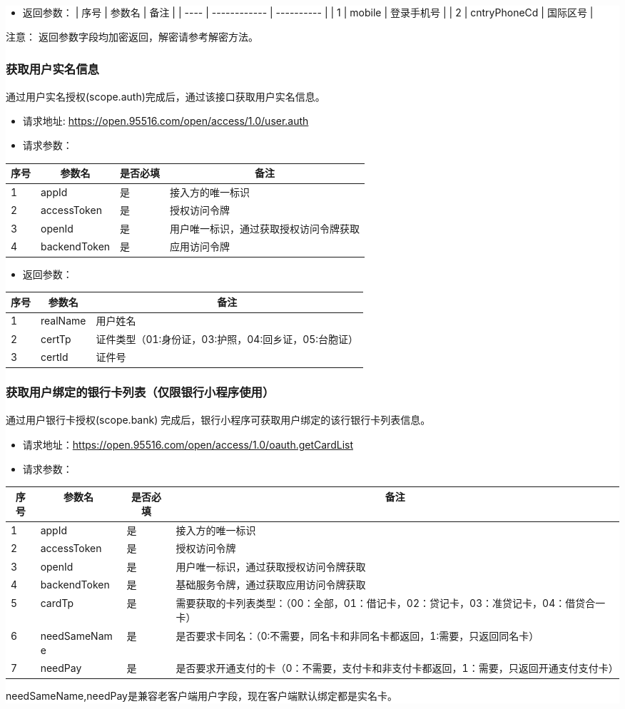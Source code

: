 - 返回参数：
| 序号 | 参数名       | 备注       |
| ---- | ------------ | ---------- |
| 1    | mobile       | 登录手机号 |
| 2    | cntryPhoneCd | 国际区号   |

注意：
返回参数字段均加密返回，解密请参考解密方法。




### 获取用户实名信息

通过用户实名授权(scope.auth)完成后，通过该接口获取用户实名信息。


- 请求地址: https://open.95516.com/open/access/1.0/user.auth

- 请求参数：

| 序号 | 参数名       | 是否必填 | 备注                                   |
| ---- | ------------ | -------- | -------------------------------------- |
| 1    | appId        | 是       | 接入方的唯一标识                       |
| 2    | accessToken  | 是       | 授权访问令牌                           |
| 3    | openId       | 是       | 用户唯一标识，通过获取授权访问令牌获取 |
| 4    | backendToken | 是       | 应用访问令牌                           |

- 返回参数：

| 序号 | 参数名   | 备注                                                 |
| ---- | -------- | ---------------------------------------------------- |
| 1    | realName | 用户姓名                                             |
| 2    | certTp   | 证件类型（01:身份证，03:护照，04:回乡证，05:台胞证） |
| 3    | certId   | 证件号                                               |



### 获取用户绑定的银行卡列表（仅限银行小程序使用）

通过用户银行卡授权(scope.bank) 完成后，银行小程序可获取用户绑定的该行银行卡列表信息。


- 请求地址：https://open.95516.com/open/access/1.0/oauth.getCardList

- 请求参数：

| 序号 | 参数名       | 是否必填 | 备注                                                         |
| ---- | ------------ | -------- | ------------------------------------------------------------ |
| 1    | appId        | 是       | 接入方的唯一标识                                             |
| 2    | accessToken  | 是       | 授权访问令牌                                                 |
| 3    | openId       | 是       | 用户唯一标识，通过获取授权访问令牌获取                       |
| 4    | backendToken | 是       | 基础服务令牌，通过获取应用访问令牌获取                       |
| 5    | cardTp       | 是       | 需要获取的卡列表类型：（00：全部，01：借记卡，02：贷记卡，03：准贷记卡，04：借贷合一卡） |
| 6    | needSameName | 是       | 是否要求卡同名：（0:不需要，同名卡和非同名卡都返回，1:需要，只返回同名卡） |
| 7    | needPay      | 是       | 是否要求开通支付的卡（0：不需要，支付卡和非支付卡都返回，1：需要，只返回开通支付支付卡） |
needSameName,needPay是兼容老客户端用户字段，现在客户端默认绑定都是实名卡。
